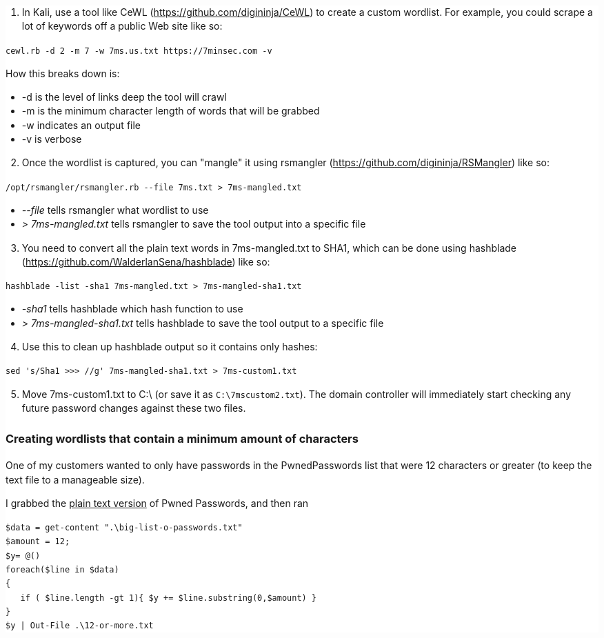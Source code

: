 1.	In Kali, use a tool like CeWL (https://github.com/digininja/CeWL) to create a custom wordlist.  For example, you could scrape a lot of keywords off a public Web site like so:

````
cewl.rb -d 2 -m 7 -w 7ms.us.txt https://7minsec.com -v
````
How this breaks down is:  
* -d is the level of links deep the tool will crawl
* -m is the minimum character length of words that will be grabbed
* -w indicates an output file
* -v is verbose

2.	Once the wordlist is captured, you can "mangle" it using rsmangler (https://github.com/digininja/RSMangler) like so:

````
/opt/rsmangler/rsmangler.rb --file 7ms.txt > 7ms-mangled.txt
````
* *--file* tells rsmangler what wordlist to use
* *> 7ms-mangled.txt* tells rsmangler to save the tool output into a specific file

3.	You need to convert all the plain text words in 7ms-mangled.txt to SHA1, which can be done using hashblade (https://github.com/WalderlanSena/hashblade) like so:

````
hashblade -list -sha1 7ms-mangled.txt > 7ms-mangled-sha1.txt
````

* *-sha1* tells hashblade which hash function to use
*	*> 7ms-mangled-sha1.txt* tells hashblade to save the tool output to a specific file

4.	Use this to clean up hashblade output so it contains only hashes:

````
sed 's/Sha1 >>> //g' 7ms-mangled-sha1.txt > 7ms-custom1.txt
````

5.	Move 7ms-custom1.txt to C:\ (or save it as `C:\7mscustom2.txt`).  The domain controller will immediately start checking any future password changes against these two files.

### Creating wordlists that contain a minimum amount of characters
One of my customers wanted to only have passwords in the PwnedPasswords list that were 12 characters or greater (to keep the text file to a manageable size).

I grabbed the [plain text version](https://hashes.org/leaks.php?id=515) of Pwned Passwords, and then ran

````
$data = get-content ".\big-list-o-passwords.txt"
$amount = 12;
$y= @()
foreach($line in $data)
{
   if ( $line.length -gt 1){ $y += $line.substring(0,$amount) }
}
$y | Out-File .\12-or-more.txt
````
